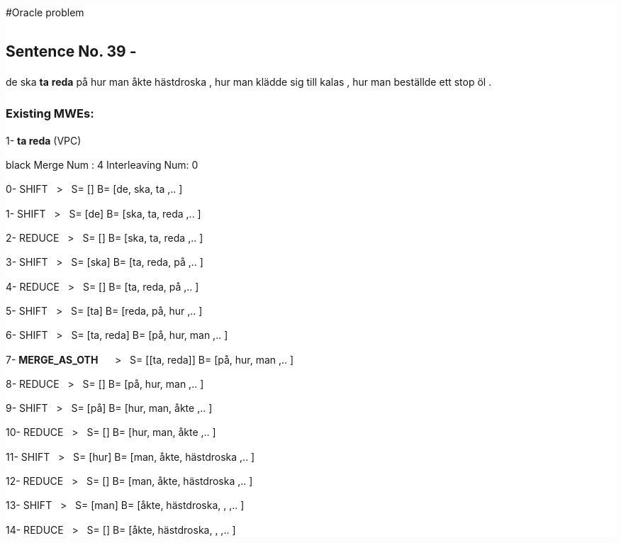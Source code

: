 #Oracle problem
## Sentence No. 39 - 
de ska **ta** **reda** på hur man åkte hästdroska , hur man klädde sig till kalas , hur man beställde ett stop öl . 
### Existing MWEs: 
1- **ta reda** (VPC)

black Merge Num : 4 Interleaving Num: 0


0- SHIFT&nbsp;&nbsp;&nbsp;>&nbsp;&nbsp;&nbsp;S= []   B= [de, ska, ta ,.. ]



1- SHIFT&nbsp;&nbsp;&nbsp;>&nbsp;&nbsp;&nbsp;S= [de]   B= [ska, ta, reda ,.. ]



2- REDUCE&nbsp;&nbsp;&nbsp;>&nbsp;&nbsp;&nbsp;S= []   B= [ska, ta, reda ,.. ]



3- SHIFT&nbsp;&nbsp;&nbsp;>&nbsp;&nbsp;&nbsp;S= [ska]   B= [ta, reda, på ,.. ]



4- REDUCE&nbsp;&nbsp;&nbsp;>&nbsp;&nbsp;&nbsp;S= []   B= [ta, reda, på ,.. ]



5- SHIFT&nbsp;&nbsp;&nbsp;>&nbsp;&nbsp;&nbsp;S= [ta]   B= [reda, på, hur ,.. ]



6- SHIFT&nbsp;&nbsp;&nbsp;>&nbsp;&nbsp;&nbsp;S= [ta, reda]   B= [på, hur, man ,.. ]



7- **MERGE_AS_OTH**&nbsp;&nbsp;&nbsp;&nbsp;&nbsp;&nbsp;>&nbsp;&nbsp;&nbsp;S= [[ta, reda]]   B= [på, hur, man ,.. ]



8- REDUCE&nbsp;&nbsp;&nbsp;>&nbsp;&nbsp;&nbsp;S= []   B= [på, hur, man ,.. ]



9- SHIFT&nbsp;&nbsp;&nbsp;>&nbsp;&nbsp;&nbsp;S= [på]   B= [hur, man, åkte ,.. ]



10- REDUCE&nbsp;&nbsp;&nbsp;>&nbsp;&nbsp;&nbsp;S= []   B= [hur, man, åkte ,.. ]



11- SHIFT&nbsp;&nbsp;&nbsp;>&nbsp;&nbsp;&nbsp;S= [hur]   B= [man, åkte, hästdroska ,.. ]



12- REDUCE&nbsp;&nbsp;&nbsp;>&nbsp;&nbsp;&nbsp;S= []   B= [man, åkte, hästdroska ,.. ]



13- SHIFT&nbsp;&nbsp;&nbsp;>&nbsp;&nbsp;&nbsp;S= [man]   B= [åkte, hästdroska, , ,.. ]



14- REDUCE&nbsp;&nbsp;&nbsp;>&nbsp;&nbsp;&nbsp;S= []   B= [åkte, hästdroska, , ,.. ]

